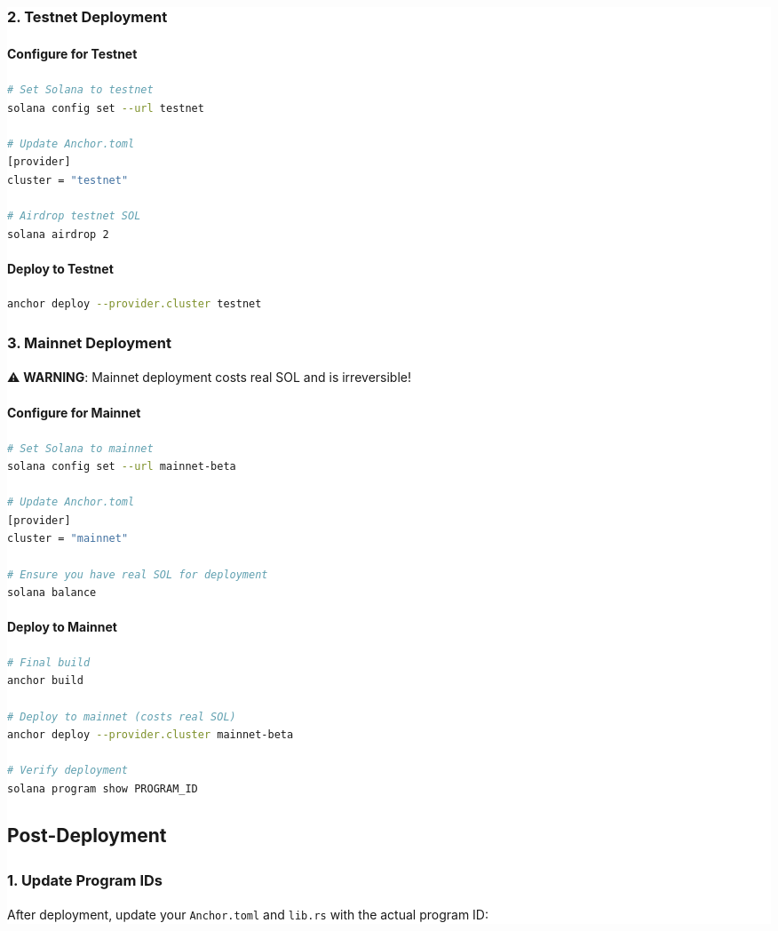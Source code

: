 ### 2. Testnet Deployment

#### Configure for Testnet
```bash
# Set Solana to testnet
solana config set --url testnet

# Update Anchor.toml
[provider]
cluster = "testnet"

# Airdrop testnet SOL
solana airdrop 2
```

#### Deploy to Testnet
```bash
anchor deploy --provider.cluster testnet
```

### 3. Mainnet Deployment

⚠️ **WARNING**: Mainnet deployment costs real SOL and is irreversible!

#### Configure for Mainnet
```bash
# Set Solana to mainnet
solana config set --url mainnet-beta

# Update Anchor.toml
[provider]
cluster = "mainnet"

# Ensure you have real SOL for deployment
solana balance
```

#### Deploy to Mainnet
```bash
# Final build
anchor build

# Deploy to mainnet (costs real SOL)
anchor deploy --provider.cluster mainnet-beta

# Verify deployment
solana program show PROGRAM_ID
```

## Post-Deployment

### 1. Update Program IDs
After deployment, update your `Anchor.toml` and `lib.rs` with the actual program ID:
